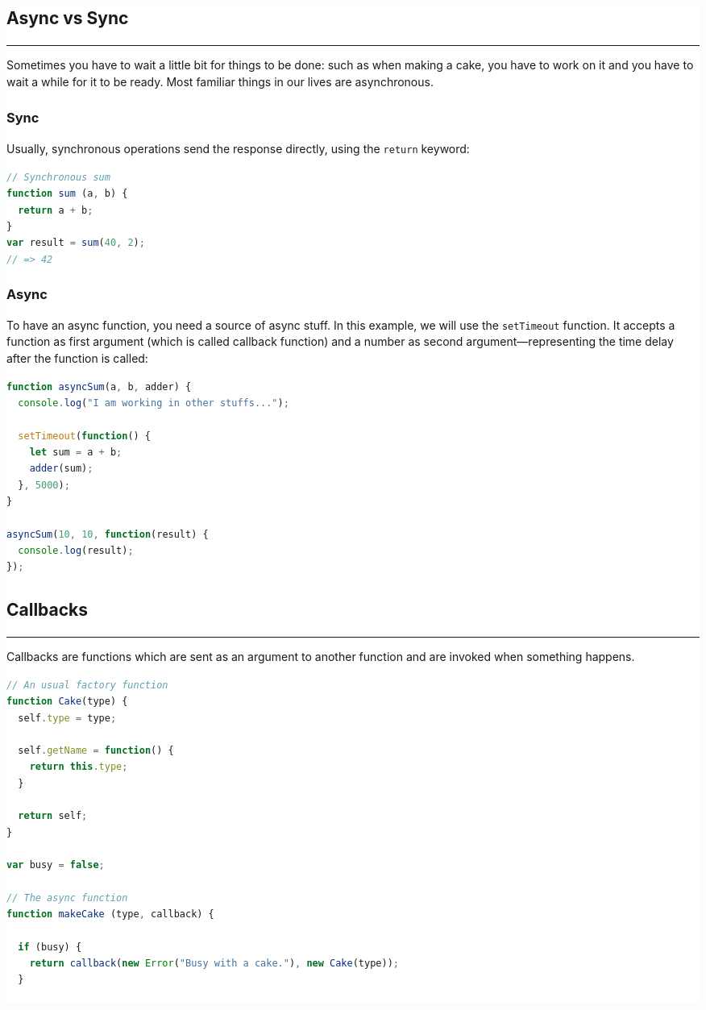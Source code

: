 ## Async vs Sync
---
Sometimes you have to wait a little bit for things to be done: such as when making a cake, you have to work on it and you have to wait a while for it to be ready. Most familiar things in our lives are asynchronous.

### Sync   
Usually, synchronous operations send the response directly, using the `return` keyword:
```js
// Synchronous sum
function sum (a, b) {
  return a + b;
}
var result = sum(40, 2);
// => 42
```

### Async  
To have an async function, you need a source of async stuff. In this example, we will use the `setTimeout` function. It accepts a function as first argument (which is called callback function) and a number as second argument—representing the time delay after the function is called:

```js
function asyncSum(a, b, adder) {
  console.log("I am working in other stuffs...");
  
  setTimeout(function() {
    let sum = a + b;
    adder(sum);
  }, 5000);
}

asyncSum(10, 10, function(result) {
  console.log(result);
});
```

## Callbacks
---
Callbacks are functions which are sent as an argument to another function and are invoked when something happens.
```js
// An usual factory function
function Cake(type) {
  self.type = type;
  
  self.getName = function() {
    return this.type;  
  }
  
  return self;
}

var busy = false;

// The async function
function makeCake (type, callback) {
  
  if (busy) {
    return callback(new Error("Busy with a cake."), new Cake(type));
  }  
  
```